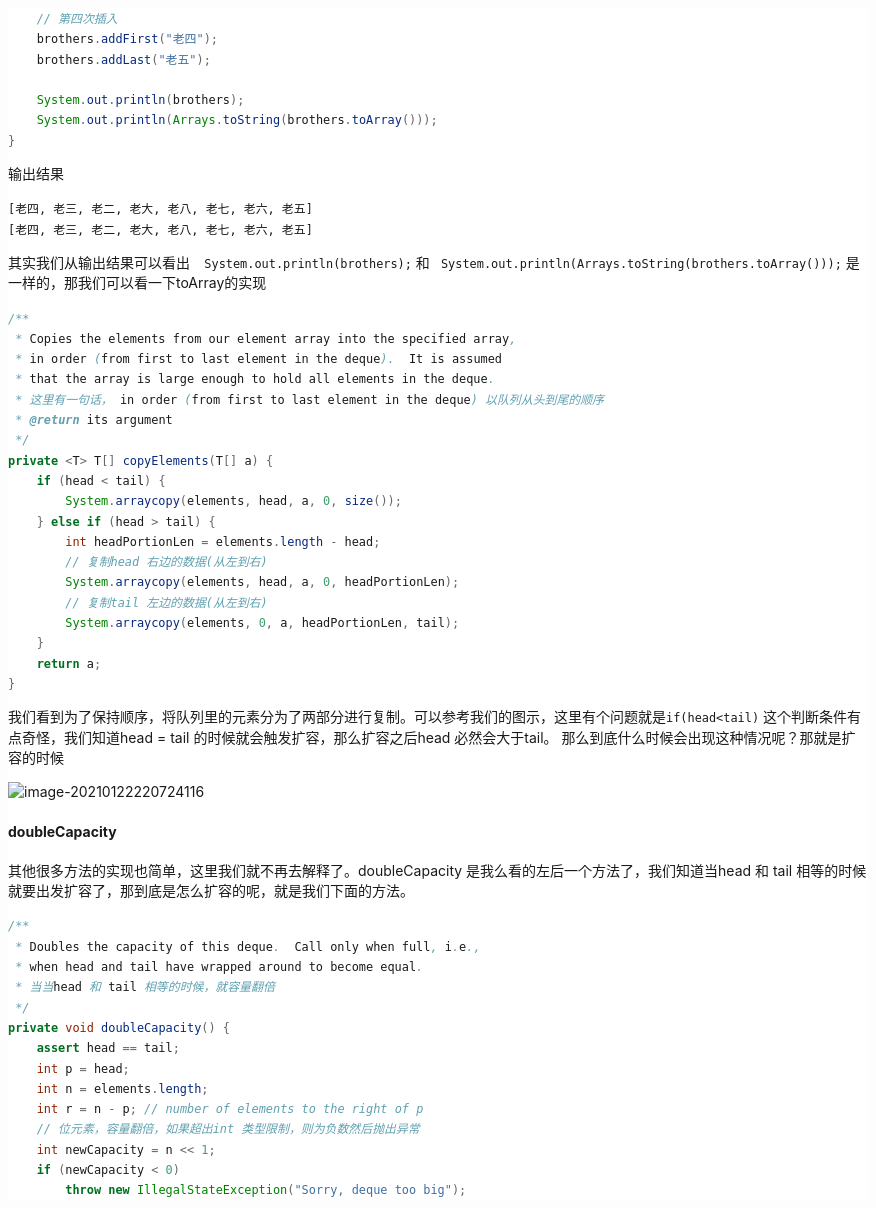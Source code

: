 ```java
    // 第四次插入
    brothers.addFirst("老四");
    brothers.addLast("老五");

    System.out.println(brothers);
    System.out.println(Arrays.toString(brothers.toArray()));
}
```

输出结果

```
[老四, 老三, 老二, 老大, 老八, 老七, 老六, 老五]
[老四, 老三, 老二, 老大, 老八, 老七, 老六, 老五]
```

其实我们从输出结果可以看出`  System.out.println(brothers);` 和 ` System.out.println(Arrays.toString(brothers.toArray()));` 是一样的，那我们可以看一下toArray的实现

```java
/**
 * Copies the elements from our element array into the specified array,
 * in order (from first to last element in the deque).  It is assumed
 * that the array is large enough to hold all elements in the deque.
 * 这里有一句话， in order (from first to last element in the deque) 以队列从头到尾的顺序
 * @return its argument
 */
private <T> T[] copyElements(T[] a) {
    if (head < tail) {
        System.arraycopy(elements, head, a, 0, size());
    } else if (head > tail) {
        int headPortionLen = elements.length - head;
      	// 复制head 右边的数据(从左到右)
        System.arraycopy(elements, head, a, 0, headPortionLen);
      	// 复制tail 左边的数据(从左到右)
        System.arraycopy(elements, 0, a, headPortionLen, tail);
    }
    return a;
}
```

我们看到为了保持顺序，将队列里的元素分为了两部分进行复制。可以参考我们的图示，这里有个问题就是`if(head<tail)` 这个判断条件有点奇怪，我们知道head = tail 的时候就会触发扩容，那么扩容之后head 必然会大于tail。 那么到底什么时候会出现这种情况呢？那就是扩容的时候

![image-20210122220724116](https://kingcall.oss-cn-hangzhou.aliyuncs.com/blog/img/image-20210122220724116.png)



#### doubleCapacity

其他很多方法的实现也简单，这里我们就不再去解释了。doubleCapacity 是我么看的左后一个方法了，我们知道当head 和 tail 相等的时候就要出发扩容了，那到底是怎么扩容的呢，就是我们下面的方法。

```java
/**
 * Doubles the capacity of this deque.  Call only when full, i.e.,
 * when head and tail have wrapped around to become equal.
 * 当当head 和 tail 相等的时候，就容量翻倍
 */
private void doubleCapacity() {
    assert head == tail;
    int p = head;
    int n = elements.length;
    int r = n - p; // number of elements to the right of p
  	// 位元素，容量翻倍，如果超出int 类型限制，则为负数然后抛出异常
    int newCapacity = n << 1;
    if (newCapacity < 0)
        throw new IllegalStateException("Sorry, deque too big");
```